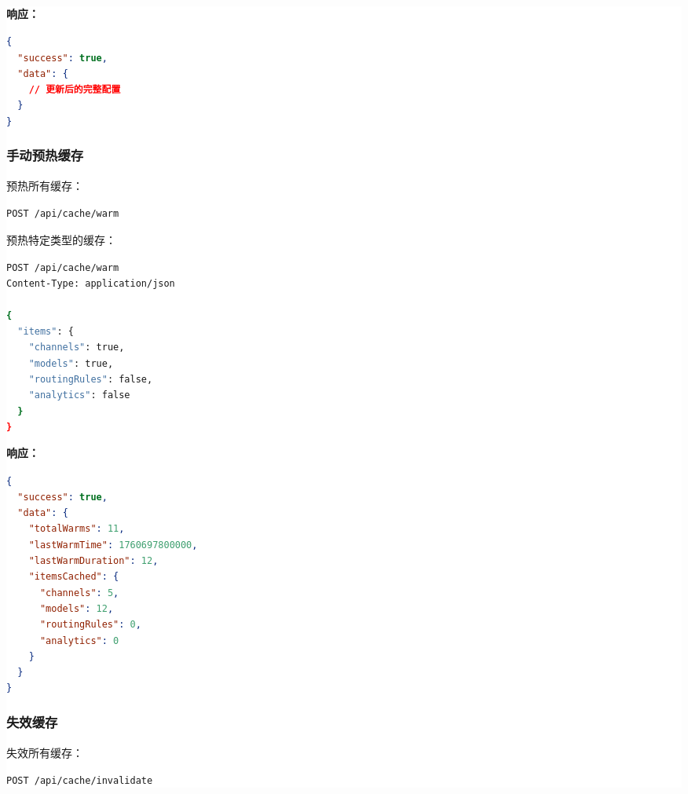 **响应：**
```json
{
  "success": true,
  "data": {
    // 更新后的完整配置
  }
}
```

### 手动预热缓存

预热所有缓存：
```bash
POST /api/cache/warm
```

预热特定类型的缓存：
```bash
POST /api/cache/warm
Content-Type: application/json

{
  "items": {
    "channels": true,
    "models": true,
    "routingRules": false,
    "analytics": false
  }
}
```

**响应：**
```json
{
  "success": true,
  "data": {
    "totalWarms": 11,
    "lastWarmTime": 1760697800000,
    "lastWarmDuration": 12,
    "itemsCached": {
      "channels": 5,
      "models": 12,
      "routingRules": 0,
      "analytics": 0
    }
  }
}
```

### 失效缓存

失效所有缓存：
```bash
POST /api/cache/invalidate
```
